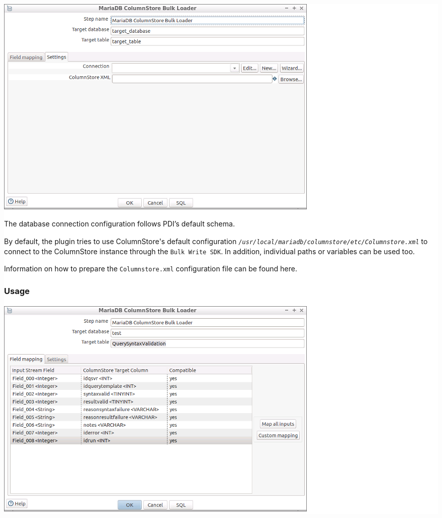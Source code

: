 ![PDI Plugin Block settings info graphic](../../.gitbook/assets/cs_pdi_block_settings.png)

The database connection configuration follows PDI’s default schema.

By default, the plugin tries to use ColumnStore's default configuration _`/usr/local/mariadb/columnstore/etc/Columnstore.xml`_ to connect to the ColumnStore instance through the `Bulk Write SDK`. In addition, individual paths or variables can be used too.

Information on how to prepare the `Columnstore.xml` configuration file can be found here.

### Usage

![PDI Plugin Block mapping info graphic](../../.gitbook/assets/cs_pdi_block_mapping.png)
